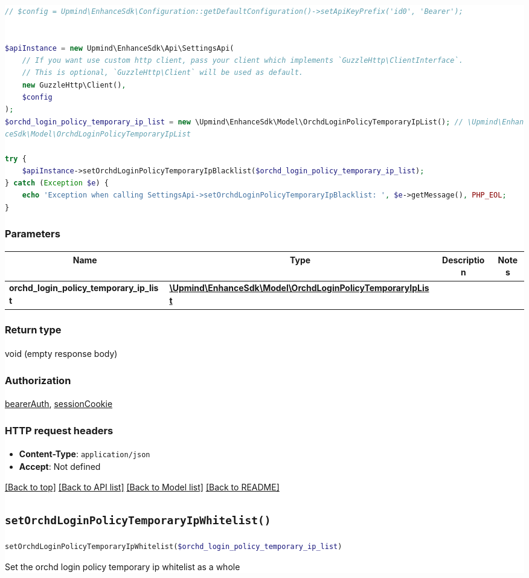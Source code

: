 ```php
// $config = Upmind\EnhanceSdk\Configuration::getDefaultConfiguration()->setApiKeyPrefix('id0', 'Bearer');


$apiInstance = new Upmind\EnhanceSdk\Api\SettingsApi(
    // If you want use custom http client, pass your client which implements `GuzzleHttp\ClientInterface`.
    // This is optional, `GuzzleHttp\Client` will be used as default.
    new GuzzleHttp\Client(),
    $config
);
$orchd_login_policy_temporary_ip_list = new \Upmind\EnhanceSdk\Model\OrchdLoginPolicyTemporaryIpList(); // \Upmind\EnhanceSdk\Model\OrchdLoginPolicyTemporaryIpList

try {
    $apiInstance->setOrchdLoginPolicyTemporaryIpBlacklist($orchd_login_policy_temporary_ip_list);
} catch (Exception $e) {
    echo 'Exception when calling SettingsApi->setOrchdLoginPolicyTemporaryIpBlacklist: ', $e->getMessage(), PHP_EOL;
}
```

### Parameters

| Name | Type | Description  | Notes |
| ------------- | ------------- | ------------- | ------------- |
| **orchd_login_policy_temporary_ip_list** | [**\Upmind\EnhanceSdk\Model\OrchdLoginPolicyTemporaryIpList**](../Model/OrchdLoginPolicyTemporaryIpList.md)|  | |

### Return type

void (empty response body)

### Authorization

[bearerAuth](../../README.md#bearerAuth), [sessionCookie](../../README.md#sessionCookie)

### HTTP request headers

- **Content-Type**: `application/json`
- **Accept**: Not defined

[[Back to top]](#) [[Back to API list]](../../README.md#endpoints)
[[Back to Model list]](../../README.md#models)
[[Back to README]](../../README.md)

## `setOrchdLoginPolicyTemporaryIpWhitelist()`

```php
setOrchdLoginPolicyTemporaryIpWhitelist($orchd_login_policy_temporary_ip_list)
```

Set the orchd login policy temporary ip whitelist as a whole
